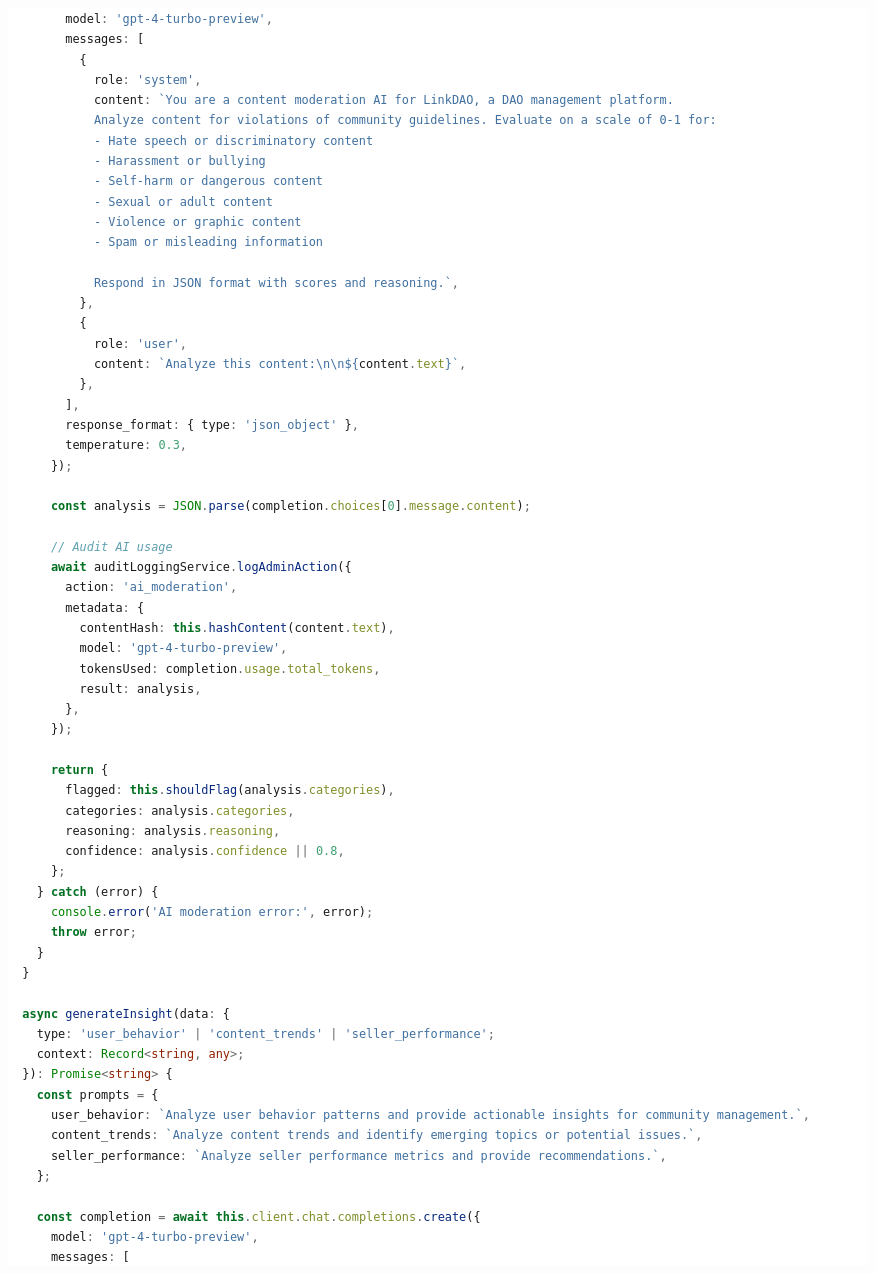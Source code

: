 ```typescript
        model: 'gpt-4-turbo-preview',
        messages: [
          {
            role: 'system',
            content: `You are a content moderation AI for LinkDAO, a DAO management platform.
            Analyze content for violations of community guidelines. Evaluate on a scale of 0-1 for:
            - Hate speech or discriminatory content
            - Harassment or bullying
            - Self-harm or dangerous content
            - Sexual or adult content
            - Violence or graphic content
            - Spam or misleading information

            Respond in JSON format with scores and reasoning.`,
          },
          {
            role: 'user',
            content: `Analyze this content:\n\n${content.text}`,
          },
        ],
        response_format: { type: 'json_object' },
        temperature: 0.3,
      });

      const analysis = JSON.parse(completion.choices[0].message.content);

      // Audit AI usage
      await auditLoggingService.logAdminAction({
        action: 'ai_moderation',
        metadata: {
          contentHash: this.hashContent(content.text),
          model: 'gpt-4-turbo-preview',
          tokensUsed: completion.usage.total_tokens,
          result: analysis,
        },
      });

      return {
        flagged: this.shouldFlag(analysis.categories),
        categories: analysis.categories,
        reasoning: analysis.reasoning,
        confidence: analysis.confidence || 0.8,
      };
    } catch (error) {
      console.error('AI moderation error:', error);
      throw error;
    }
  }

  async generateInsight(data: {
    type: 'user_behavior' | 'content_trends' | 'seller_performance';
    context: Record<string, any>;
  }): Promise<string> {
    const prompts = {
      user_behavior: `Analyze user behavior patterns and provide actionable insights for community management.`,
      content_trends: `Analyze content trends and identify emerging topics or potential issues.`,
      seller_performance: `Analyze seller performance metrics and provide recommendations.`,
    };

    const completion = await this.client.chat.completions.create({
      model: 'gpt-4-turbo-preview',
      messages: [
```